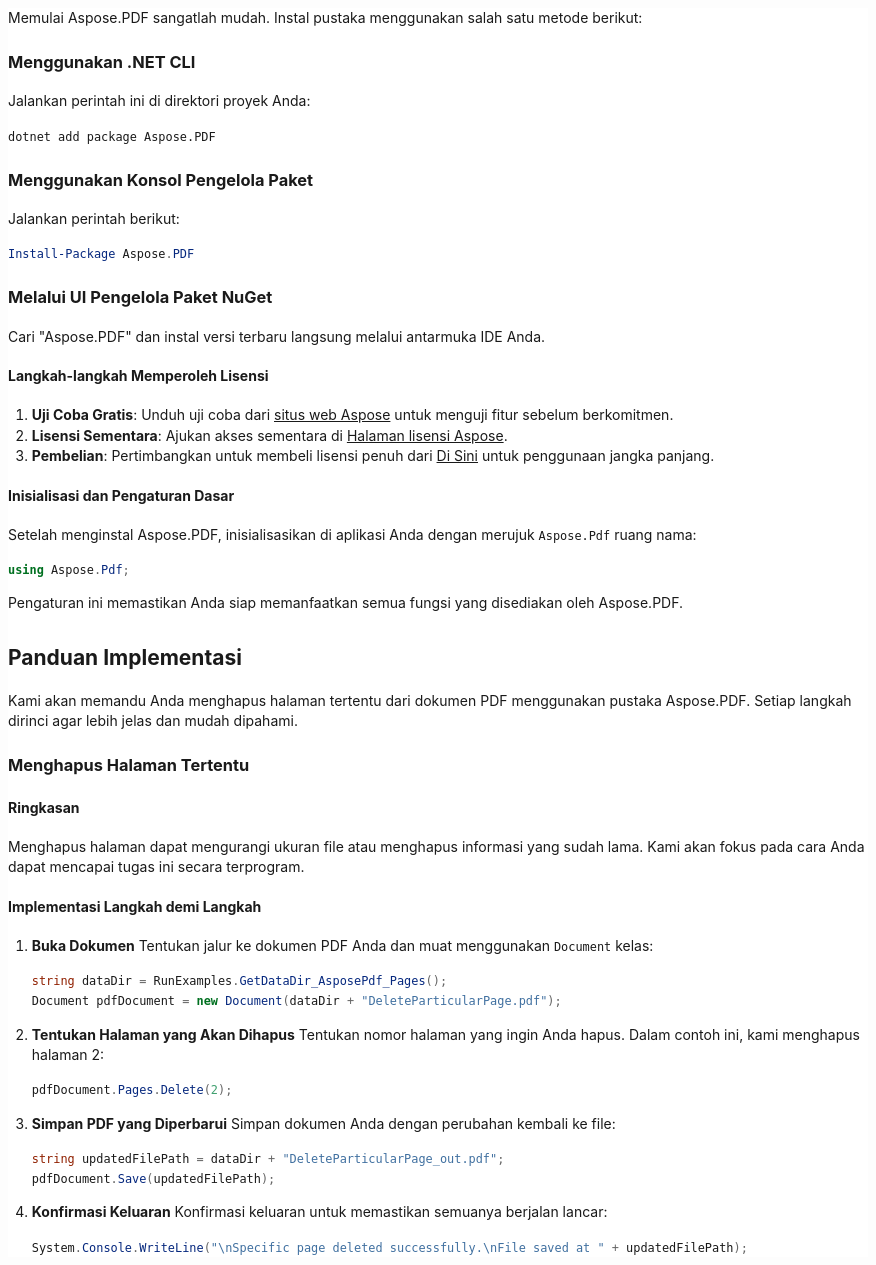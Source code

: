 Memulai Aspose.PDF sangatlah mudah. Instal pustaka menggunakan salah satu metode berikut:
### Menggunakan .NET CLI
Jalankan perintah ini di direktori proyek Anda:
```bash
dotnet add package Aspose.PDF
```
### Menggunakan Konsol Pengelola Paket
Jalankan perintah berikut:
```powershell
Install-Package Aspose.PDF
```
### Melalui UI Pengelola Paket NuGet
Cari "Aspose.PDF" dan instal versi terbaru langsung melalui antarmuka IDE Anda.

#### Langkah-langkah Memperoleh Lisensi
1. **Uji Coba Gratis**: Unduh uji coba dari [situs web Aspose](https://releases.aspose.com/pdf/net/) untuk menguji fitur sebelum berkomitmen.
2. **Lisensi Sementara**: Ajukan akses sementara di [Halaman lisensi Aspose](https://purchase.aspose.com/temporary-license/).
3. **Pembelian**: Pertimbangkan untuk membeli lisensi penuh dari [Di Sini](https://purchase.aspose.com/buy) untuk penggunaan jangka panjang.

#### Inisialisasi dan Pengaturan Dasar
Setelah menginstal Aspose.PDF, inisialisasikan di aplikasi Anda dengan merujuk `Aspose.Pdf` ruang nama:
```csharp
using Aspose.Pdf;
```

Pengaturan ini memastikan Anda siap memanfaatkan semua fungsi yang disediakan oleh Aspose.PDF.

## Panduan Implementasi

Kami akan memandu Anda menghapus halaman tertentu dari dokumen PDF menggunakan pustaka Aspose.PDF. Setiap langkah dirinci agar lebih jelas dan mudah dipahami.
### Menghapus Halaman Tertentu
#### Ringkasan
Menghapus halaman dapat mengurangi ukuran file atau menghapus informasi yang sudah lama. Kami akan fokus pada cara Anda dapat mencapai tugas ini secara terprogram.
#### Implementasi Langkah demi Langkah
1. **Buka Dokumen**
   Tentukan jalur ke dokumen PDF Anda dan muat menggunakan `Document` kelas:
   ```csharp
   string dataDir = RunExamples.GetDataDir_AsposePdf_Pages();
   Document pdfDocument = new Document(dataDir + "DeleteParticularPage.pdf");
   ```
2. **Tentukan Halaman yang Akan Dihapus**
   Tentukan nomor halaman yang ingin Anda hapus. Dalam contoh ini, kami menghapus halaman 2:
   ```csharp
   pdfDocument.Pages.Delete(2);
   ```
3. **Simpan PDF yang Diperbarui**
   Simpan dokumen Anda dengan perubahan kembali ke file:
   ```csharp
   string updatedFilePath = dataDir + "DeleteParticularPage_out.pdf";
   pdfDocument.Save(updatedFilePath);
   ```
4. **Konfirmasi Keluaran**
   Konfirmasi keluaran untuk memastikan semuanya berjalan lancar:
   ```csharp
   System.Console.WriteLine("\nSpecific page deleted successfully.\nFile saved at " + updatedFilePath);
   ```
